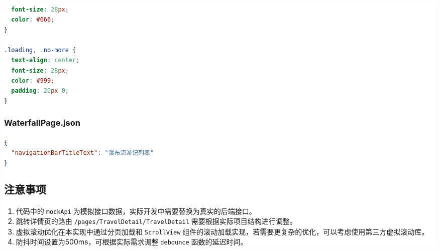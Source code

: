 ```scss
  font-size: 28px;
  color: #666;
}

.loading, .no-more {
  text-align: center;
  font-size: 28px;
  color: #999;
  padding: 20px 0;
}
```

### WaterfallPage.json
```json
{
  "navigationBarTitleText": "瀑布流游记列表"
}
```

## 注意事项
1. 代码中的 `mockApi` 为模拟接口数据，实际开发中需要替换为真实的后端接口。
2. 跳转详情页的路由 `/pages/TravelDetail/TravelDetail` 需要根据实际项目结构进行调整。
3. 虚拟滚动优化在本实现中通过分页加载和 `ScrollView` 组件的滚动加载实现，若需要更复杂的优化，可以考虑使用第三方虚拟滚动库。
4. 防抖时间设置为500ms，可根据实际需求调整 `debounce` 函数的延迟时间。